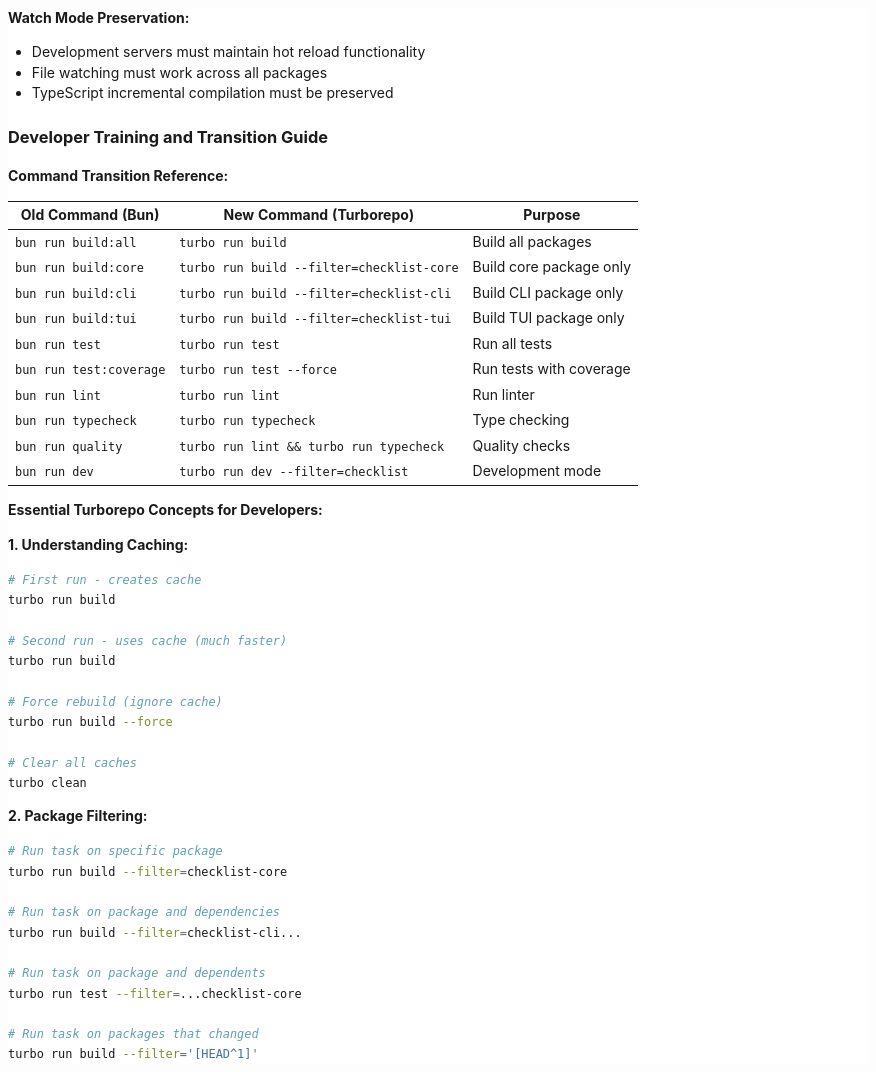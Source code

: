 **Watch Mode Preservation:**
- Development servers must maintain hot reload functionality
- File watching must work across all packages
- TypeScript incremental compilation must be preserved

### Developer Training and Transition Guide

**Command Transition Reference:**

| Old Command (Bun) | New Command (Turborepo) | Purpose |
|-------------------|------------------------|---------|
| `bun run build:all` | `turbo run build` | Build all packages |
| `bun run build:core` | `turbo run build --filter=checklist-core` | Build core package only |
| `bun run build:cli` | `turbo run build --filter=checklist-cli` | Build CLI package only |
| `bun run build:tui` | `turbo run build --filter=checklist-tui` | Build TUI package only |
| `bun run test` | `turbo run test` | Run all tests |
| `bun run test:coverage` | `turbo run test --force` | Run tests with coverage |
| `bun run lint` | `turbo run lint` | Run linter |
| `bun run typecheck` | `turbo run typecheck` | Type checking |
| `bun run quality` | `turbo run lint && turbo run typecheck` | Quality checks |
| `bun run dev` | `turbo run dev --filter=checklist` | Development mode |

**Essential Turborepo Concepts for Developers:**

**1. Understanding Caching:**
```bash
# First run - creates cache
turbo run build

# Second run - uses cache (much faster)
turbo run build

# Force rebuild (ignore cache)
turbo run build --force

# Clear all caches
turbo clean
```

**2. Package Filtering:**
```bash
# Run task on specific package
turbo run build --filter=checklist-core

# Run task on package and dependencies
turbo run build --filter=checklist-cli...

# Run task on package and dependents
turbo run test --filter=...checklist-core

# Run task on packages that changed
turbo run build --filter='[HEAD^1]'
```
